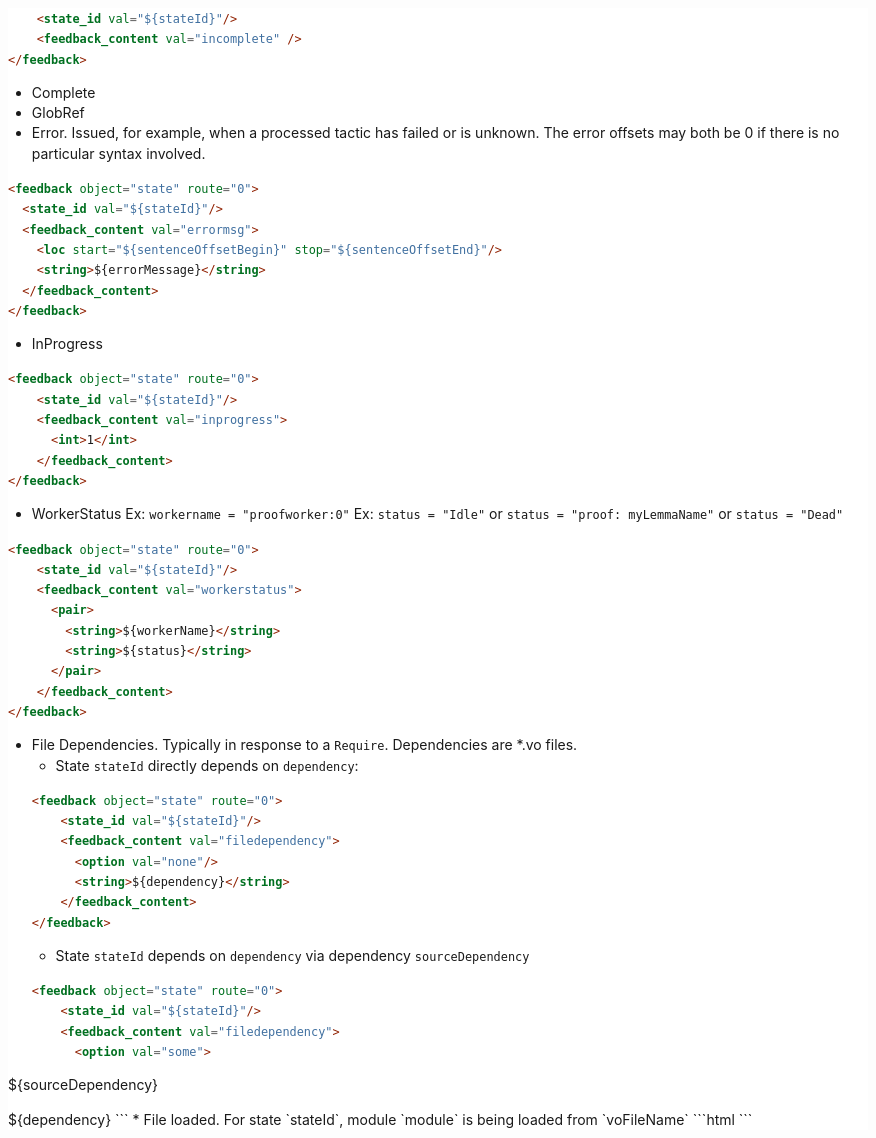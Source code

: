 ```html
    <state_id val="${stateId}"/>
    <feedback_content val="incomplete" />
</feedback>
```
* Complete
* GlobRef
* Error. Issued, for example, when a processed tactic has failed or is unknown.
The error offsets may both be 0 if there is no particular syntax involved.
```html
<feedback object="state" route="0">
  <state_id val="${stateId}"/>
  <feedback_content val="errormsg">
    <loc start="${sentenceOffsetBegin}" stop="${sentenceOffsetEnd}"/>
    <string>${errorMessage}</string>
  </feedback_content>
</feedback>
```
* InProgress
```html
<feedback object="state" route="0">
    <state_id val="${stateId}"/>
    <feedback_content val="inprogress">
      <int>1</int>
    </feedback_content>
</feedback>
```
* WorkerStatus
Ex: `workername = "proofworker:0"`
Ex: `status = "Idle"` or `status = "proof: myLemmaName"` or `status = "Dead"`
```html
<feedback object="state" route="0">
    <state_id val="${stateId}"/>
    <feedback_content val="workerstatus">
      <pair>
        <string>${workerName}</string>
        <string>${status}</string>
      </pair>
    </feedback_content>
</feedback>
```
* File Dependencies. Typically in response to a `Require`. Dependencies are *.vo files.
  - State `stateId` directly depends on `dependency`:
  ```html
  <feedback object="state" route="0">
      <state_id val="${stateId}"/>
      <feedback_content val="filedependency">
        <option val="none"/>
        <string>${dependency}</string>
      </feedback_content>
  </feedback>
  ```
  - State `stateId` depends on `dependency` via dependency `sourceDependency`
  ```html
  <feedback object="state" route="0">
      <state_id val="${stateId}"/>
      <feedback_content val="filedependency">
        <option val="some">
<string>${sourceDependency}</string>
</option>
        <string>${dependency}</string>
      </feedback_content>
  </feedback>
  ```
* File loaded. For state `stateId`, module `module` is being loaded from `voFileName`
```html
```
